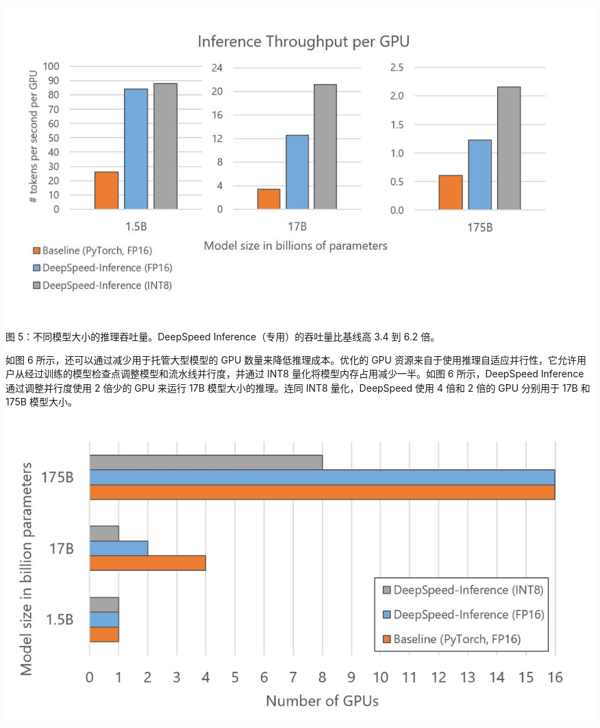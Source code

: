 ![不同模型大小的推理吞吐量](../images/ds_inference_optimized/DeepSpeed5_fig5_final.jpeg)

图 5：不同模型大小的推理吞吐量。DeepSpeed Inference（专用）的吞吐量比基线高 3.4 到 6.2 倍。

如图 6 所示，还可以通过减少用于托管大型模型的 GPU 数量来降低推理成本。优化的 GPU 资源来自于使用推理自适应并行性，它允许用户从经过训练的模型检查点调整模型和流水线并行度，并通过 INT8 量化将模型内存占用减少一半。如图 6 所示，DeepSpeed Inference 通过调整并行度使用 2 倍少的 GPU 来运行 17B 模型大小的推理。连同 INT8 量化，DeepSpeed 使用 4 倍和 2 倍的 GPU 分别用于 17B 和 175B 模型大小。

![用于对图 5 所示的不同模型大小运行推理的 GPU 数量](../images/ds_inference_optimized/DeepSpeed5_fig6_final.jpeg)
